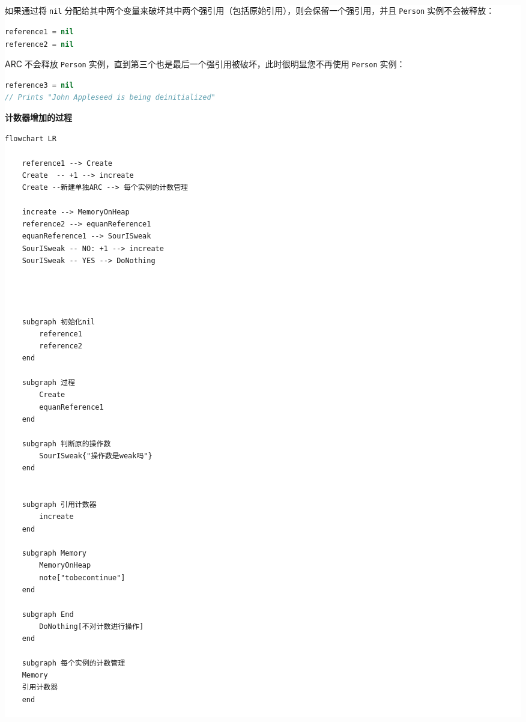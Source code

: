 如果通过将 `nil` 分配给其中两个变量来破坏其中两个强引用（包括原始引用），则会保留一个强引用，并且 `Person` 实例不会被释放：

```swift
reference1 = nil
reference2 = nil
```

ARC 不会释放 `Person` 实例，直到第三个也是最后一个强引用被破坏，此时很明显您不再使用 `Person` 实例：

```swift
reference3 = nil
// Prints "John Appleseed is being deinitialized"
```



**计数器增加的过程**



```mermaid
flowchart LR
	
	reference1 --> Create
	Create  -- +1 --> increate
	Create --新建单独ARC --> 每个实例的计数管理
	
	increate --> MemoryOnHeap
	reference2 --> equanReference1
	equanReference1 --> SourISweak
	SourISweak -- NO: +1 --> increate
	SourISweak -- YES --> DoNothing
	
	
	
	
	subgraph 初始化nil
		reference1
		reference2
	end
	
	subgraph 过程
		Create
		equanReference1
	end
	
	subgraph 判断原的操作数
		SourISweak{"操作数是weak吗"}
	end
	
	
	subgraph 引用计数器
		increate
	end
	
	subgraph Memory
		MemoryOnHeap
		note["tobecontinue"]
	end
	
	subgraph End
		DoNothing[不对计数进行操作]
	end
	
	subgraph 每个实例的计数管理
    Memory
    引用计数器
	end
	
```
